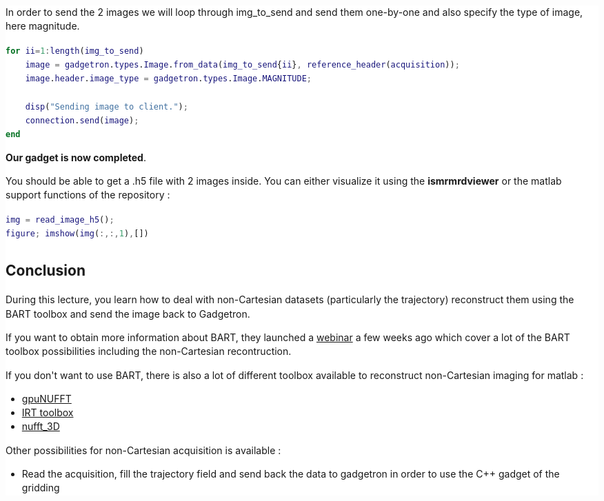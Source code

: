 In order to send the 2 images we will loop through img_to_send and  send them one-by-one and also specify the type of image, here magnitude.

```matlab
for ii=1:length(img_to_send)
    image = gadgetron.types.Image.from_data(img_to_send{ii}, reference_header(acquisition));
    image.header.image_type = gadgetron.types.Image.MAGNITUDE;
    
    disp("Sending image to client.");
    connection.send(image);
end
```

**Our gadget is now completed**.

You should be able to get a .h5 file with 2 images inside. You can either visualize it using the **ismrmrdviewer** or the matlab support functions of the repository :

```matlab
img = read_image_h5();
figure; imshow(img(:,:,1),[])
```



## Conclusion

During this lecture, you learn how to deal with non-Cartesian  datasets (particularly the trajectory)  reconstruct them using the BART  toolbox and send the image back to Gadgetron.

If you want to obtain more information about BART, they launched a [webinar](https://github.com/mrirecon/bart-webinars) a few weeks ago which cover a lot of the BART toolbox possibilities including the non-Cartesian recontruction.

If you don't want to use BART, there is also a lot of different  toolbox available to reconstruct non-Cartesian imaging for matlab :

- [gpuNUFFT](https://github.com/andyschwarzl/gpuNUFFT)
- [IRT toolbox](http://web.eecs.umich.edu/~fessler/code/mri.htm)
- [nufft_3D](https://github.com/marcsous/nufft_3d)

Other possibilities for non-Cartesian acquisition is available :

- Read the acquisition, fill the trajectory field and send back the  data to gadgetron in order to use the C++ gadget of the gridding

  